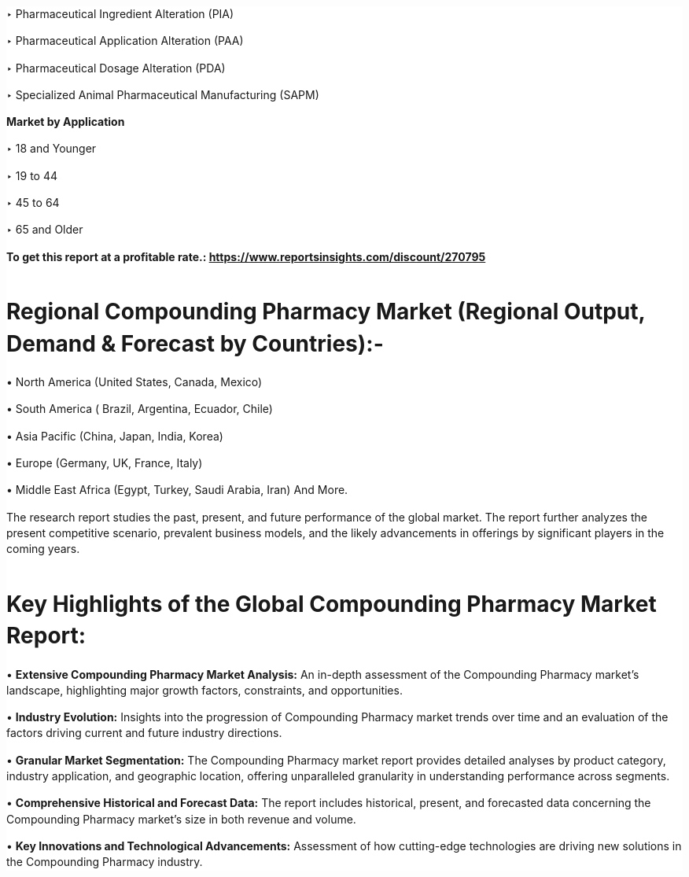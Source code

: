 ‣ Pharmaceutical Ingredient Alteration (PIA)

‣ Pharmaceutical Application Alteration (PAA)

‣ Pharmaceutical Dosage Alteration (PDA)

‣ Specialized Animal Pharmaceutical Manufacturing (SAPM)

<strong>Market by Application</strong>

‣ 18 and Younger

‣ 19 to 44

‣ 45 to 64

‣ 65 and Older

<strong>To get this report at a profitable rate.: <a href=https://www.reportsinsights.com/discount/270795>https://www.reportsinsights.com/discount/270795</a></strong></font>

# <strong>Regional Compounding Pharmacy Market (Regional Output, Demand &amp; Forecast by Countries):-</strong>

• North America (United States, Canada, Mexico)

• South America ( Brazil, Argentina, Ecuador, Chile)

• Asia Pacific (China, Japan, India, Korea)

• Europe (Germany, UK, France, Italy)

• Middle East Africa (Egypt, Turkey, Saudi Arabia, Iran) And More.

The research report studies the past, present, and future performance of the global market. The report further analyzes the present competitive scenario, prevalent business models, and the likely advancements in offerings by significant players in the coming years.

# <strong>Key Highlights of the Global Compounding Pharmacy Market Report:</strong>

• <strong>Extensive Compounding Pharmacy Market Analysis:</strong> An in-depth assessment of the Compounding Pharmacy market’s landscape, highlighting major growth factors, constraints, and opportunities.

• <strong>Industry Evolution:</strong> Insights into the progression of Compounding Pharmacy market trends over time and an evaluation of the factors driving current and future industry directions.

• <strong>Granular Market Segmentation:</strong> The Compounding Pharmacy market report provides detailed analyses by product category, industry application, and geographic location, offering unparalleled granularity in understanding performance across segments.

• <strong>Comprehensive Historical and Forecast Data:</strong> The report includes historical, present, and forecasted data concerning the Compounding Pharmacy market’s size in both revenue and volume.

• <strong>Key Innovations and Technological Advancements:</strong> Assessment of how cutting-edge technologies are driving new solutions in the Compounding Pharmacy industry.
